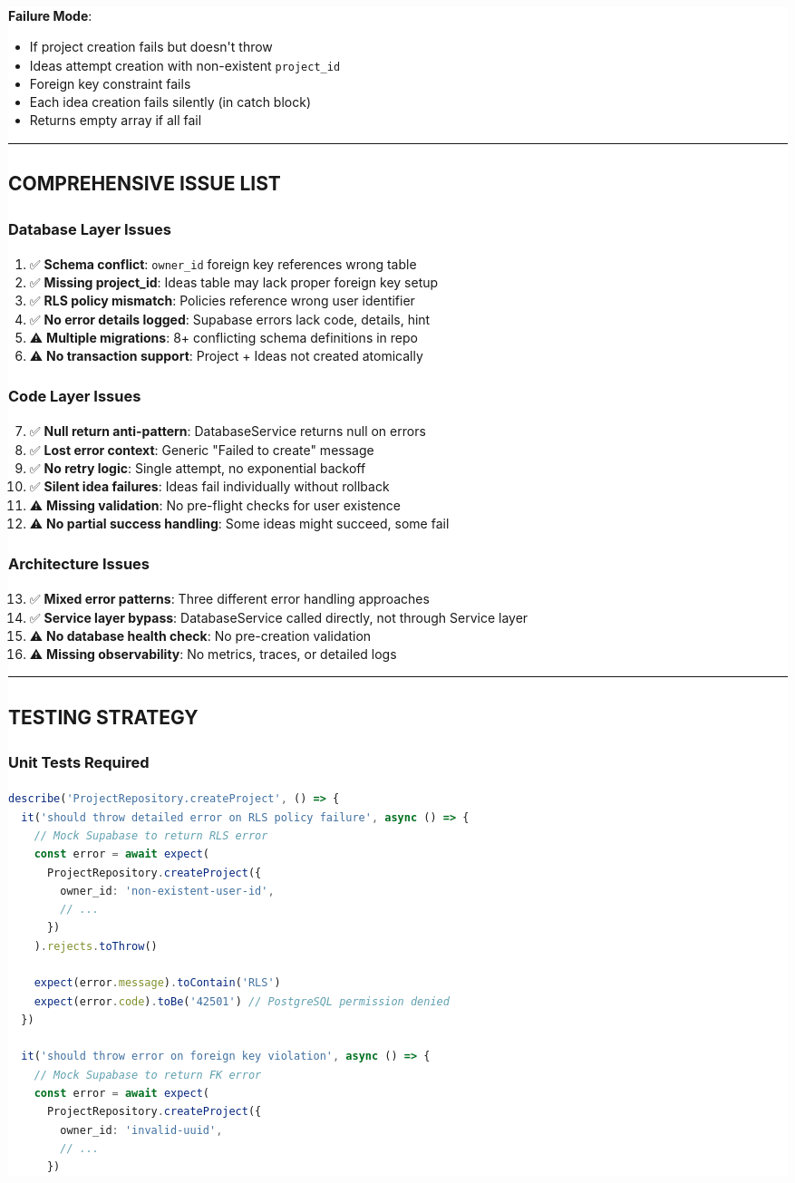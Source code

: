 **Failure Mode**:
- If project creation fails but doesn't throw
- Ideas attempt creation with non-existent `project_id`
- Foreign key constraint fails
- Each idea creation fails silently (in catch block)
- Returns empty array if all fail

---

## COMPREHENSIVE ISSUE LIST

### Database Layer Issues

1. ✅ **Schema conflict**: `owner_id` foreign key references wrong table
2. ✅ **Missing project_id**: Ideas table may lack proper foreign key setup
3. ✅ **RLS policy mismatch**: Policies reference wrong user identifier
4. ✅ **No error details logged**: Supabase errors lack code, details, hint
5. ⚠️ **Multiple migrations**: 8+ conflicting schema definitions in repo
6. ⚠️ **No transaction support**: Project + Ideas not created atomically

### Code Layer Issues

7. ✅ **Null return anti-pattern**: DatabaseService returns null on errors
8. ✅ **Lost error context**: Generic "Failed to create" message
9. ✅ **No retry logic**: Single attempt, no exponential backoff
10. ✅ **Silent idea failures**: Ideas fail individually without rollback
11. ⚠️ **Missing validation**: No pre-flight checks for user existence
12. ⚠️ **No partial success handling**: Some ideas might succeed, some fail

### Architecture Issues

13. ✅ **Mixed error patterns**: Three different error handling approaches
14. ✅ **Service layer bypass**: DatabaseService called directly, not through Service layer
15. ⚠️ **No database health check**: No pre-creation validation
16. ⚠️ **Missing observability**: No metrics, traces, or detailed logs

---

## TESTING STRATEGY

### Unit Tests Required

```typescript
describe('ProjectRepository.createProject', () => {
  it('should throw detailed error on RLS policy failure', async () => {
    // Mock Supabase to return RLS error
    const error = await expect(
      ProjectRepository.createProject({
        owner_id: 'non-existent-user-id',
        // ...
      })
    ).rejects.toThrow()

    expect(error.message).toContain('RLS')
    expect(error.code).toBe('42501') // PostgreSQL permission denied
  })

  it('should throw error on foreign key violation', async () => {
    // Mock Supabase to return FK error
    const error = await expect(
      ProjectRepository.createProject({
        owner_id: 'invalid-uuid',
        // ...
      })
```